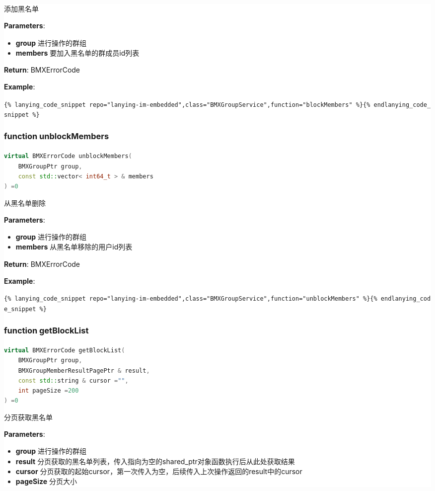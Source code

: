 添加黑名单 

**Parameters**: 

  * **group** 进行操作的群组 
  * **members** 要加入黑名单的群成员id列表 


**Return**: BMXErrorCode 

**Example**:
```
{% lanying_code_snippet repo="lanying-im-embedded",class="BMXGroupService",function="blockMembers" %}{% endlanying_code_snippet %}
```
### function unblockMembers

```cpp
virtual BMXErrorCode unblockMembers(
    BMXGroupPtr group,
    const std::vector< int64_t > & members
) =0
```

从黑名单删除 

**Parameters**: 

  * **group** 进行操作的群组 
  * **members** 从黑名单移除的用户id列表 


**Return**: BMXErrorCode 

**Example**:
```
{% lanying_code_snippet repo="lanying-im-embedded",class="BMXGroupService",function="unblockMembers" %}{% endlanying_code_snippet %}
```
### function getBlockList

```cpp
virtual BMXErrorCode getBlockList(
    BMXGroupPtr group,
    BMXGroupMemberResultPagePtr & result,
    const std::string & cursor ="",
    int pageSize =200
) =0
```

分页获取黑名单 

**Parameters**: 

  * **group** 进行操作的群组 
  * **result** 分页获取的黑名单列表，传入指向为空的shared_ptr对象函数执行后从此处获取结果 
  * **cursor** 分页获取的起始cursor，第一次传入为空，后续传入上次操作返回的result中的cursor 
  * **pageSize** 分页大小 
